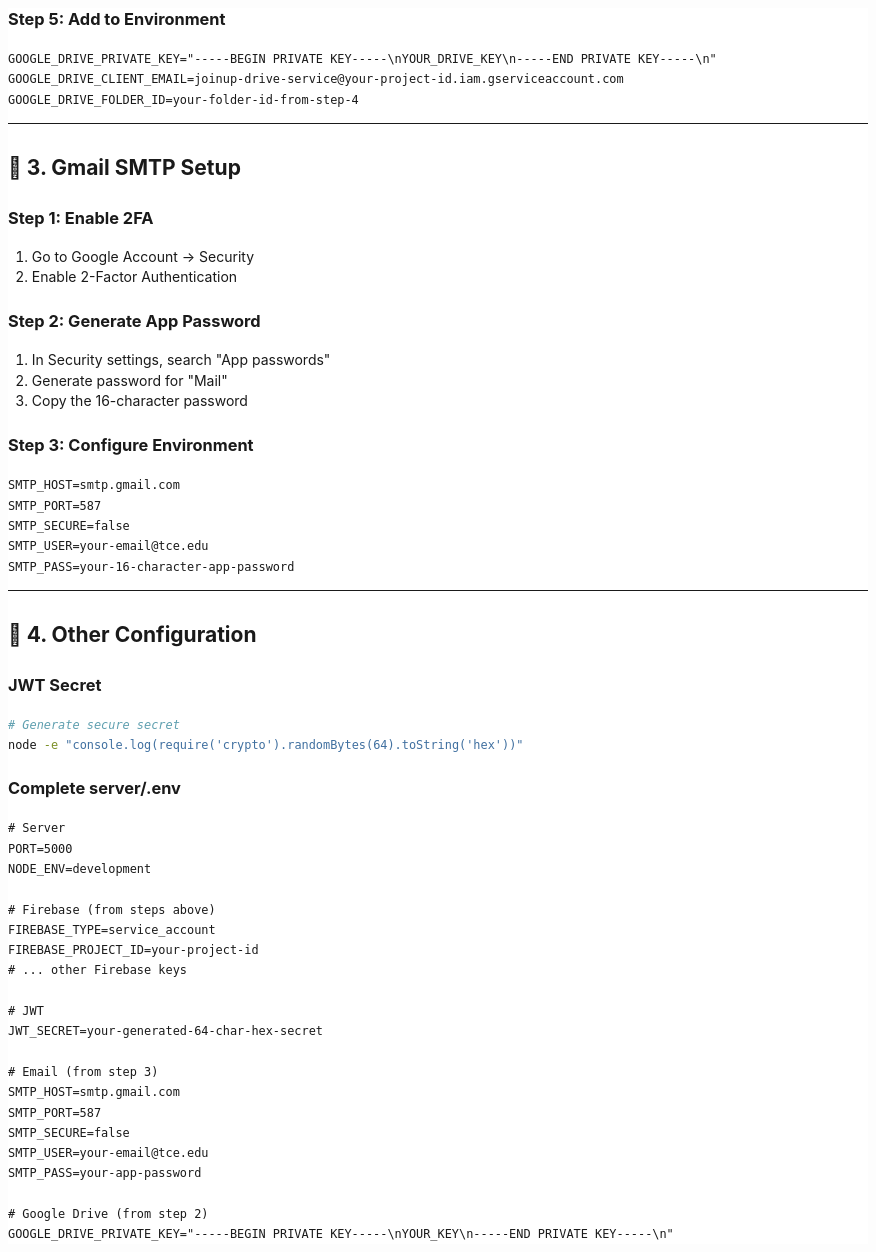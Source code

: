### Step 5: Add to Environment
```env
GOOGLE_DRIVE_PRIVATE_KEY="-----BEGIN PRIVATE KEY-----\nYOUR_DRIVE_KEY\n-----END PRIVATE KEY-----\n"
GOOGLE_DRIVE_CLIENT_EMAIL=joinup-drive-service@your-project-id.iam.gserviceaccount.com
GOOGLE_DRIVE_FOLDER_ID=your-folder-id-from-step-4
```

---

## 📧 **3. Gmail SMTP Setup**

### Step 1: Enable 2FA
1. Go to Google Account → Security
2. Enable 2-Factor Authentication

### Step 2: Generate App Password
1. In Security settings, search "App passwords"
2. Generate password for "Mail"
3. Copy the 16-character password

### Step 3: Configure Environment
```env
SMTP_HOST=smtp.gmail.com
SMTP_PORT=587
SMTP_SECURE=false
SMTP_USER=your-email@tce.edu
SMTP_PASS=your-16-character-app-password
```

---

## 🔐 **4. Other Configuration**

### JWT Secret
```bash
# Generate secure secret
node -e "console.log(require('crypto').randomBytes(64).toString('hex'))"
```

### Complete server/.env
```env
# Server
PORT=5000
NODE_ENV=development

# Firebase (from steps above)
FIREBASE_TYPE=service_account
FIREBASE_PROJECT_ID=your-project-id
# ... other Firebase keys

# JWT
JWT_SECRET=your-generated-64-char-hex-secret

# Email (from step 3)
SMTP_HOST=smtp.gmail.com
SMTP_PORT=587
SMTP_SECURE=false
SMTP_USER=your-email@tce.edu
SMTP_PASS=your-app-password

# Google Drive (from step 2)
GOOGLE_DRIVE_PRIVATE_KEY="-----BEGIN PRIVATE KEY-----\nYOUR_KEY\n-----END PRIVATE KEY-----\n"
```